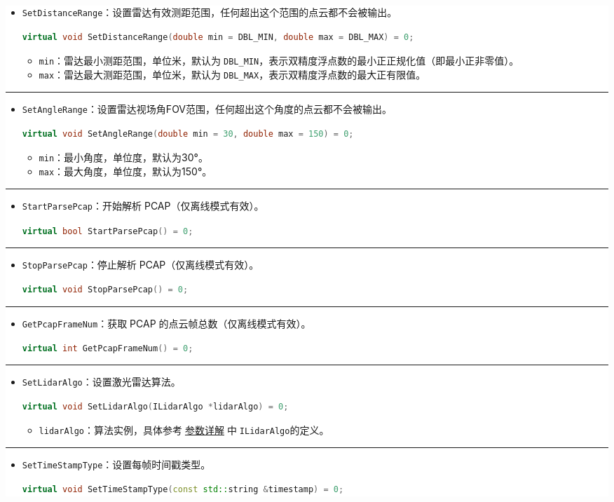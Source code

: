
- `SetDistanceRange`：设置雷达有效测距范围，任何超出这个范围的点云都不会被输出。

  ```cpp
  virtual void SetDistanceRange(double min = DBL_MIN, double max = DBL_MAX) = 0;
  ```

  - `min`：雷达最小测距范围，单位米，默认为 `DBL_MIN`，表示双精度浮点数的最小正正规化值（即最小正非零值）。
  - `max`：雷达最大测距范围，单位米，默认为 `DBL_MAX`，表示双精度浮点数的最大正有限值。

---

- `SetAngleRange`：设置雷达视场角FOV范围，任何超出这个角度的点云都不会被输出。

  ```cpp
  virtual void SetAngleRange(double min = 30, double max = 150) = 0;
  ```

  - `min`：最小角度，单位度，默认为30°。
  - `max`：最大角度，单位度，默认为150°。

---

- `StartParsePcap`：开始解析 PCAP（仅离线模式有效）。

  ```cpp
  virtual bool StartParsePcap() = 0;
  ```

---

- `StopParsePcap`：停止解析 PCAP（仅离线模式有效）。

  ```cpp
  virtual void StopParsePcap() = 0;
  ```

---

- `GetPcapFrameNum`：获取 PCAP 的点云帧总数（仅离线模式有效）。

  ```cpp
  virtual int GetPcapFrameNum() = 0;
  ```

---

- `SetLidarAlgo`：设置激光雷达算法。

  ```cpp
  virtual void SetLidarAlgo(ILidarAlgo *lidarAlgo) = 0;
  ```

  - `lidarAlgo`：算法实例，具体参考 [参数详解](参数详解.md)  中 `ILidarAlgo`的定义。

---

- `SetTimeStampType`：设置每帧时间戳类型。

  ```cpp
  virtual void SetTimeStampType(const std::string &timestamp) = 0;
  ```
